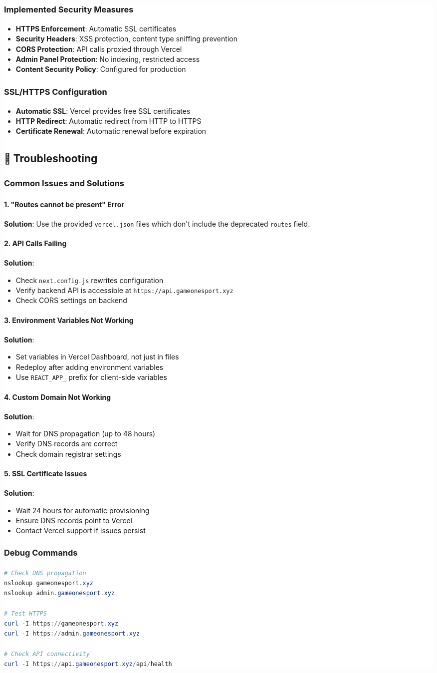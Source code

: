 ### Implemented Security Measures
- **HTTPS Enforcement**: Automatic SSL certificates
- **Security Headers**: XSS protection, content type sniffing prevention
- **CORS Protection**: API calls proxied through Vercel
- **Admin Panel Protection**: No indexing, restricted access
- **Content Security Policy**: Configured for production

### SSL/HTTPS Configuration
- **Automatic SSL**: Vercel provides free SSL certificates
- **HTTP Redirect**: Automatic redirect from HTTP to HTTPS
- **Certificate Renewal**: Automatic renewal before expiration

## 🚨 Troubleshooting

### Common Issues and Solutions

#### 1. "Routes cannot be present" Error
**Solution**: Use the provided `vercel.json` files which don't include the deprecated `routes` field.

#### 2. API Calls Failing
**Solution**: 
- Check `next.config.js` rewrites configuration
- Verify backend API is accessible at `https://api.gameonesport.xyz`
- Check CORS settings on backend

#### 3. Environment Variables Not Working
**Solution**:
- Set variables in Vercel Dashboard, not just in files
- Redeploy after adding environment variables
- Use `REACT_APP_` prefix for client-side variables

#### 4. Custom Domain Not Working
**Solution**:
- Wait for DNS propagation (up to 48 hours)
- Verify DNS records are correct
- Check domain registrar settings

#### 5. SSL Certificate Issues
**Solution**:
- Wait 24 hours for automatic provisioning
- Ensure DNS records point to Vercel
- Contact Vercel support if issues persist

### Debug Commands

```powershell
# Check DNS propagation
nslookup gameonesport.xyz
nslookup admin.gameonesport.xyz

# Test HTTPS
curl -I https://gameonesport.xyz
curl -I https://admin.gameonesport.xyz

# Check API connectivity
curl -I https://api.gameonesport.xyz/api/health
```
